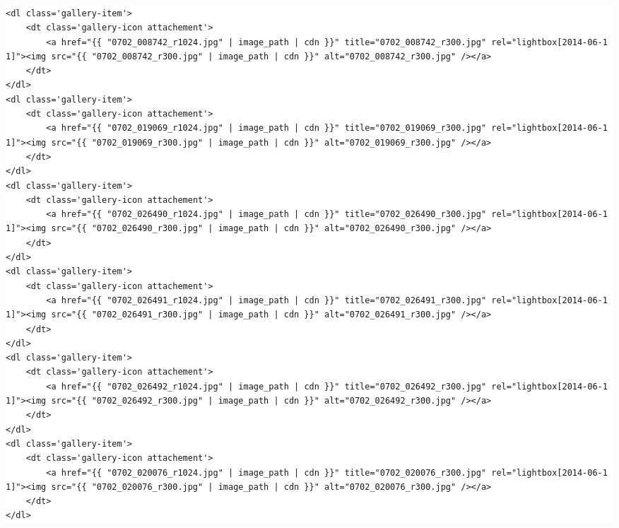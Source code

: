     <dl class='gallery-item'>
        <dt class='gallery-icon attachement'>
            <a href="{{ "0702_008742_r1024.jpg" | image_path | cdn }}" title="0702_008742_r300.jpg" rel="lightbox[2014-06-11]"><img src="{{ "0702_008742_r300.jpg" | image_path | cdn }}" alt="0702_008742_r300.jpg" /></a>
        </dt>
    </dl>
    <dl class='gallery-item'>
        <dt class='gallery-icon attachement'>
            <a href="{{ "0702_019069_r1024.jpg" | image_path | cdn }}" title="0702_019069_r300.jpg" rel="lightbox[2014-06-11]"><img src="{{ "0702_019069_r300.jpg" | image_path | cdn }}" alt="0702_019069_r300.jpg" /></a>
        </dt>
    </dl>
    <dl class='gallery-item'>
        <dt class='gallery-icon attachement'>
            <a href="{{ "0702_026490_r1024.jpg" | image_path | cdn }}" title="0702_026490_r300.jpg" rel="lightbox[2014-06-11]"><img src="{{ "0702_026490_r300.jpg" | image_path | cdn }}" alt="0702_026490_r300.jpg" /></a>
        </dt>
    </dl>
    <dl class='gallery-item'>
        <dt class='gallery-icon attachement'>
            <a href="{{ "0702_026491_r1024.jpg" | image_path | cdn }}" title="0702_026491_r300.jpg" rel="lightbox[2014-06-11]"><img src="{{ "0702_026491_r300.jpg" | image_path | cdn }}" alt="0702_026491_r300.jpg" /></a>
        </dt>
    </dl>
    <dl class='gallery-item'>
        <dt class='gallery-icon attachement'>
            <a href="{{ "0702_026492_r1024.jpg" | image_path | cdn }}" title="0702_026492_r300.jpg" rel="lightbox[2014-06-11]"><img src="{{ "0702_026492_r300.jpg" | image_path | cdn }}" alt="0702_026492_r300.jpg" /></a>
        </dt>
    </dl>
    <dl class='gallery-item'>
        <dt class='gallery-icon attachement'>
            <a href="{{ "0702_020076_r1024.jpg" | image_path | cdn }}" title="0702_020076_r300.jpg" rel="lightbox[2014-06-11]"><img src="{{ "0702_020076_r300.jpg" | image_path | cdn }}" alt="0702_020076_r300.jpg" /></a>
        </dt>
    </dl>
</div>

[1]: /ironman-70-3-zell-am-see-2013-the-wet-one/ "Ironman 70.3 Zell Am See race report"
[2]: /every-day-training-camp-day-1/ "Every day training camp. Day 1."
[3]: http://www.blacklinelondon.com "Follow the Black Line"
[4]: http://www.joannacarritt.co.uk "Joanna Carritt"
